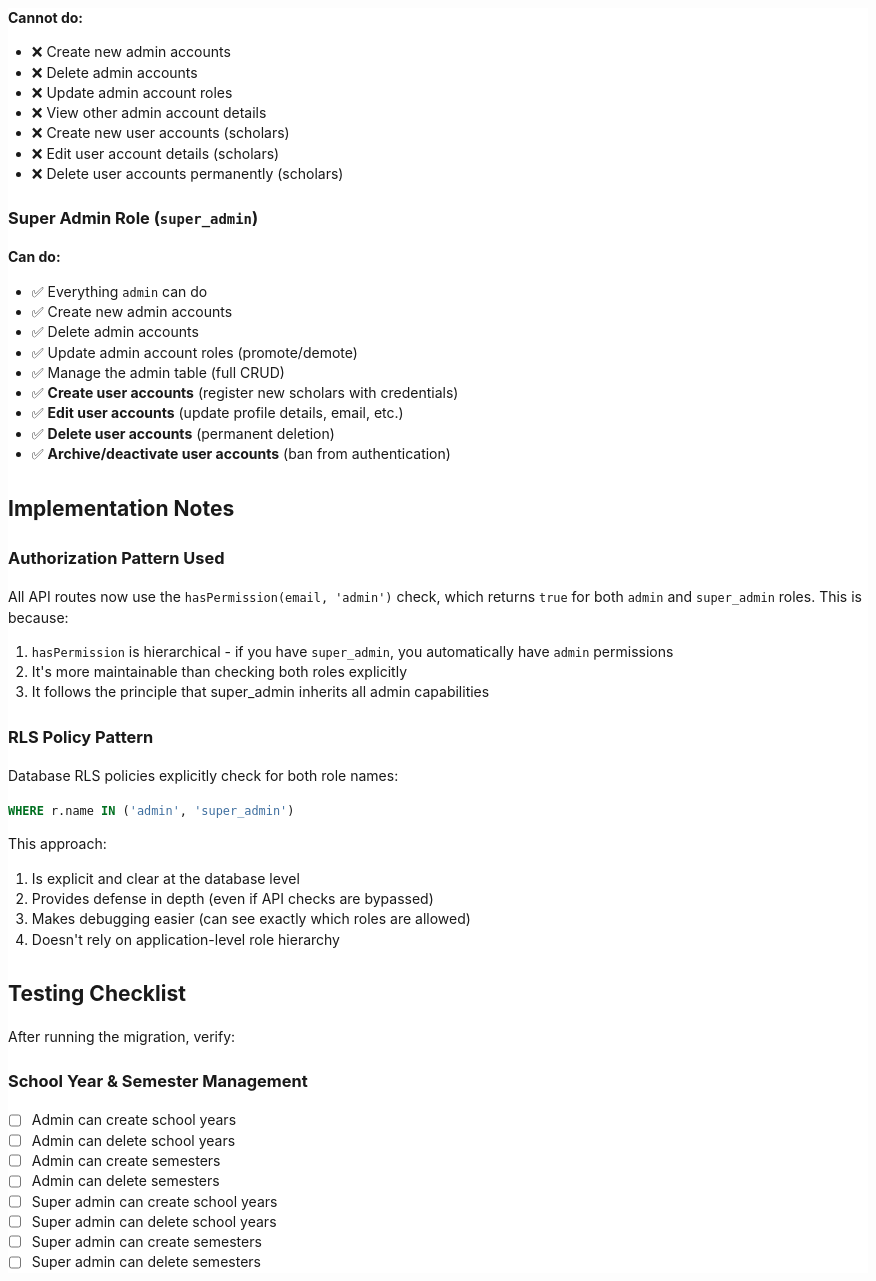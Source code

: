**Cannot do:**
- ❌ Create new admin accounts
- ❌ Delete admin accounts
- ❌ Update admin account roles
- ❌ View other admin account details
- ❌ Create new user accounts (scholars)
- ❌ Edit user account details (scholars)
- ❌ Delete user accounts permanently (scholars)

### Super Admin Role (`super_admin`)
**Can do:**
- ✅ Everything `admin` can do
- ✅ Create new admin accounts
- ✅ Delete admin accounts
- ✅ Update admin account roles (promote/demote)
- ✅ Manage the admin table (full CRUD)
- ✅ **Create user accounts** (register new scholars with credentials)
- ✅ **Edit user accounts** (update profile details, email, etc.)
- ✅ **Delete user accounts** (permanent deletion)
- ✅ **Archive/deactivate user accounts** (ban from authentication)

## Implementation Notes

### Authorization Pattern Used
All API routes now use the `hasPermission(email, 'admin')` check, which returns `true` for both `admin` and `super_admin` roles. This is because:
1. `hasPermission` is hierarchical - if you have `super_admin`, you automatically have `admin` permissions
2. It's more maintainable than checking both roles explicitly
3. It follows the principle that super_admin inherits all admin capabilities

### RLS Policy Pattern
Database RLS policies explicitly check for both role names:
```sql
WHERE r.name IN ('admin', 'super_admin')
```

This approach:
1. Is explicit and clear at the database level
2. Provides defense in depth (even if API checks are bypassed)
3. Makes debugging easier (can see exactly which roles are allowed)
4. Doesn't rely on application-level role hierarchy

## Testing Checklist

After running the migration, verify:

### School Year & Semester Management
- [ ] Admin can create school years
- [ ] Admin can delete school years
- [ ] Admin can create semesters
- [ ] Admin can delete semesters
- [ ] Super admin can create school years
- [ ] Super admin can delete school years
- [ ] Super admin can create semesters
- [ ] Super admin can delete semesters
